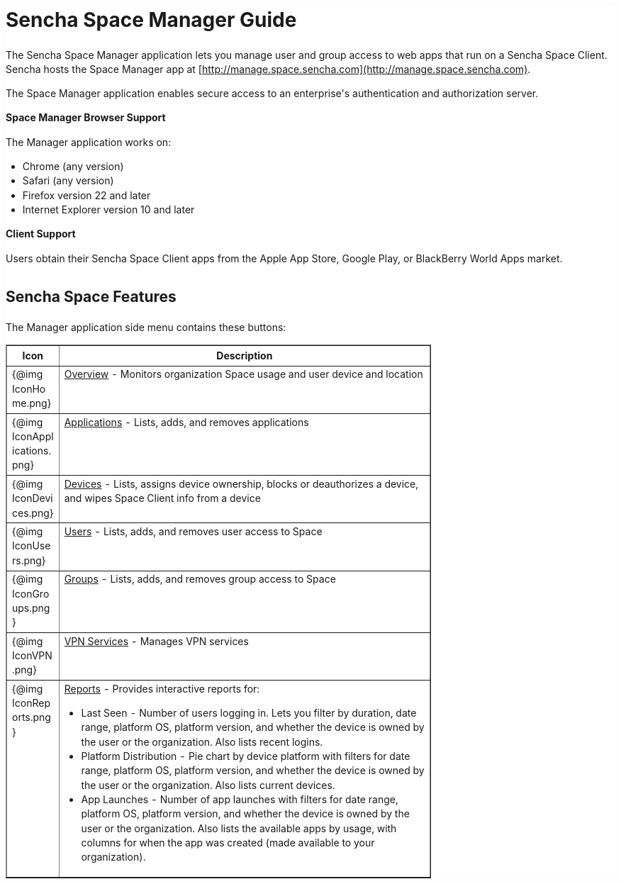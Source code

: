 # Sencha Space Manager Guide 

The Sencha Space Manager application lets you manage user and group
access to web apps that run on a Sencha Space Client. Sencha hosts the Space
Manager app at
[http://manage.space.sencha.com](http://manage.space.sencha.com).

The Space Manager application enables secure access to an enterprise's
authentication and authorization server. 

<b>Space Manager Browser Support</b>

The Manager application works on:

<ul>
<li>Chrome (any version)</li>
<li>Safari (any version)</li>
<li>Firefox version 22 and later</li>
<li>Internet Explorer version 10 and later</li>
</ul>

<b>Client Support</b>

Users obtain their Sencha Space Client apps from the Apple App Store, 
Google Play, or BlackBerry World Apps market.


## Sencha Space Features

The Manager application side menu contains these buttons:

<table border="1" style="width: 600px">
<tr><th>Icon</th><th>Description</th></tr>
<tr><td>{@img IconHome.png}</td>
  <td><a href="#OverviewTab">Overview</a> - Monitors organization Space usage and user 
  device and location</td></tr>
<tr><td>{@img IconApplications.png}</td>
  <td><a href="#AppsTab">Applications</a> - Lists, adds, and
removes applications</td></tr>
<tr><td>{@img IconDevices.png}</td><td><a href="#DevicesTab">Devices</a> - Lists,
assigns device ownership, blocks or deauthorizes a device, 
and wipes Space Client info from a device</td></tr>
<tr><td>{@img IconUsers.png}</td>
<td><a href="#UsersTab">Users</a> - Lists, adds, and removes 
user access to Space</td></tr>
<tr><td>{@img IconGroups.png}</td>
<td><a href="#GroupsTab">Groups</a> - Lists, adds, and removes 
group access to Space</td></tr>
<tr><td>{@img IconVPN.png}</td>
<td><a href="#VPNServicesTab">VPN Services</a> - Manages VPN services</td></tr>
<tr><td style="vertical-align: top">{@img IconReports.png}</td>
<td><a href="#ReportsTab">Reports</a> - Provides interactive reports for:
<ul>
<li>Last Seen - Number of users logging in. Lets you filter by duration, 
date range, platform OS, platform version, and whether the device is 
owned by the user or the organization. Also lists recent logins.</li>
<li>Platform Distribution - Pie chart by device platform with filters for 
date range, platform OS, platform version, and whether the device is owned 
by the user or the organization. Also lists current devices.</li>
<li>App Launches - Number of app launches with filters for 
date range, platform OS, platform version, and whether the device is owned 
by the user or the organization. Also lists the available apps by usage,
with columns for when the app was created 
(made available to your organization).</li>
</ul>
</td></tr>